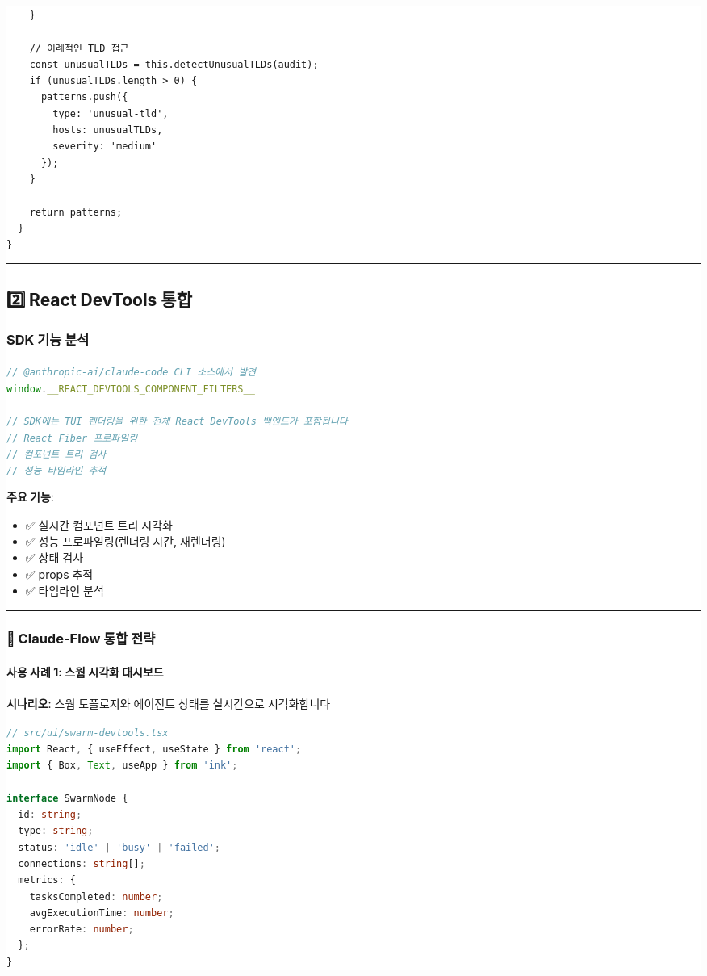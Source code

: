```
    }

    // 이례적인 TLD 접근
    const unusualTLDs = this.detectUnusualTLDs(audit);
    if (unusualTLDs.length > 0) {
      patterns.push({
        type: 'unusual-tld',
        hosts: unusualTLDs,
        severity: 'medium'
      });
    }

    return patterns;
  }
}
```

---

## 2️⃣ React DevTools 통합

### SDK 기능 분석

```typescript
// @anthropic-ai/claude-code CLI 소스에서 발견
window.__REACT_DEVTOOLS_COMPONENT_FILTERS__

// SDK에는 TUI 렌더링을 위한 전체 React DevTools 백엔드가 포함됩니다
// React Fiber 프로파일링
// 컴포넌트 트리 검사
// 성능 타임라인 추적
```

**주요 기능**:
- ✅ 실시간 컴포넌트 트리 시각화
- ✅ 성능 프로파일링(렌더링 시간, 재렌더링)
- ✅ 상태 검사
- ✅ props 추적
- ✅ 타임라인 분석

---

### 🚀 Claude-Flow 통합 전략

#### **사용 사례 1: 스웜 시각화 대시보드**

**시나리오**: 스웜 토폴로지와 에이전트 상태를 실시간으로 시각화합니다

```typescript
// src/ui/swarm-devtools.tsx
import React, { useEffect, useState } from 'react';
import { Box, Text, useApp } from 'ink';

interface SwarmNode {
  id: string;
  type: string;
  status: 'idle' | 'busy' | 'failed';
  connections: string[];
  metrics: {
    tasksCompleted: number;
    avgExecutionTime: number;
    errorRate: number;
  };
}

```